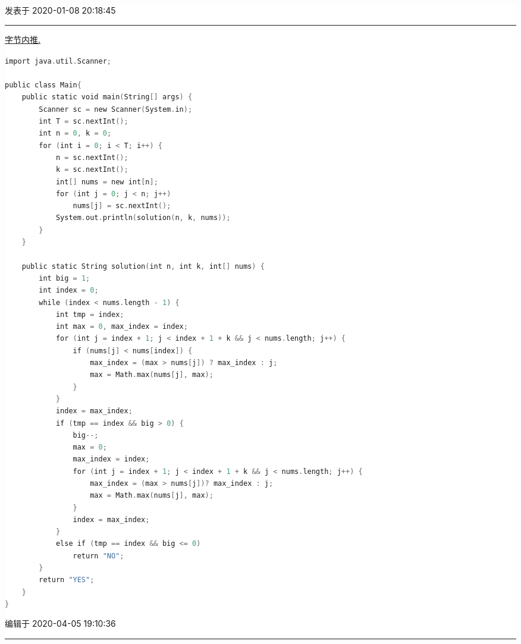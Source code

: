  发表于 2020-01-08 20:18:45

* * *

[字节内推.](https://www.nowcoder.com/profile/9955061)

 ```cpp
import java.util.Scanner;

public class Main{
    public static void main(String[] args) {
        Scanner sc = new Scanner(System.in);
        int T = sc.nextInt();
        int n = 0, k = 0;
        for (int i = 0; i < T; i++) {
            n = sc.nextInt();
            k = sc.nextInt();
            int[] nums = new int[n];
            for (int j = 0; j < n; j++)
                nums[j] = sc.nextInt();
            System.out.println(solution(n, k, nums));
        }
    }

    public static String solution(int n, int k, int[] nums) {
        int big = 1;
        int index = 0;
        while (index < nums.length - 1) {
            int tmp = index;
            int max = 0, max_index = index;
            for (int j = index + 1; j < index + 1 + k && j < nums.length; j++) {
                if (nums[j] < nums[index]) {
                    max_index = (max > nums[j]) ? max_index : j;
                    max = Math.max(nums[j], max);
                }
            }
            index = max_index;
            if (tmp == index && big > 0) {
                big--;
                max = 0;
                max_index = index;
                for (int j = index + 1; j < index + 1 + k && j < nums.length; j++) {
                    max_index = (max > nums[j])? max_index : j;
                    max = Math.max(nums[j], max);
                }
                index = max_index;
            }
            else if (tmp == index && big <= 0)
                return "NO";
        }
        return "YES";
    }
}
```

编辑于 2020-04-05 19:10:36

* * *